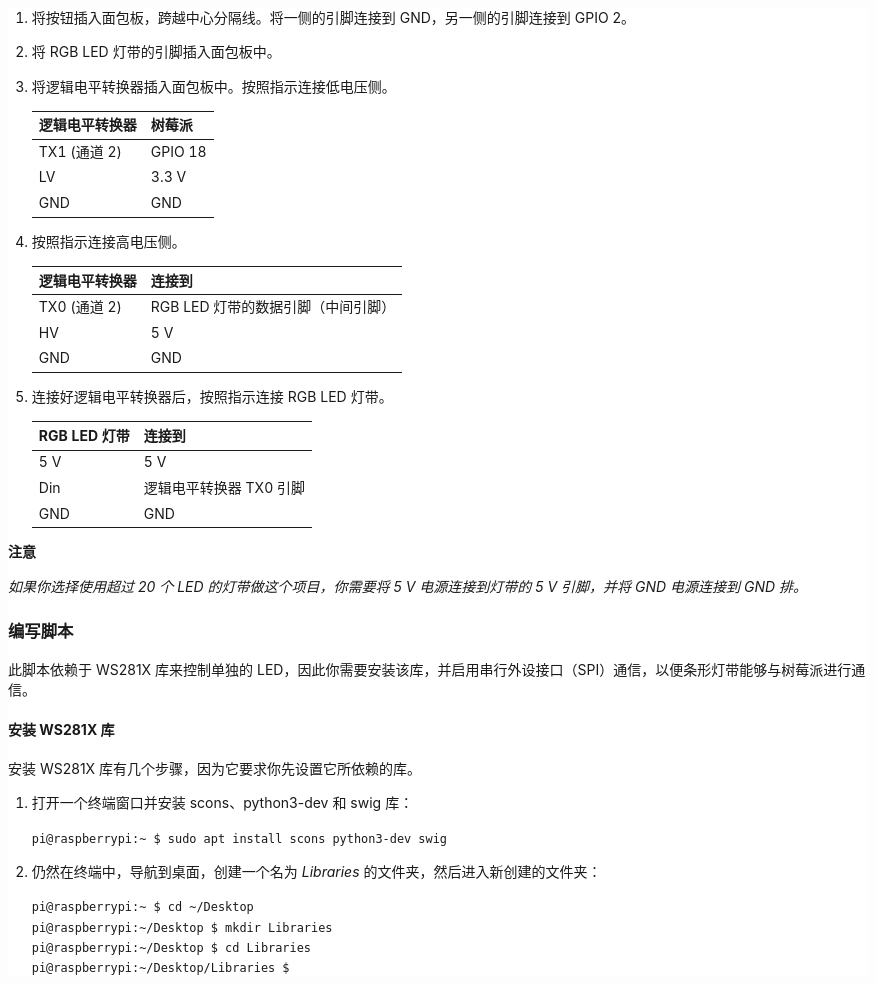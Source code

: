 1.  将按钮插入面包板，跨越中心分隔线。将一侧的引脚连接到 GND，另一侧的引脚连接到 GPIO 2。

1.  将 RGB LED 灯带的引脚插入面包板中。

1.  将逻辑电平转换器插入面包板中。按照指示连接低电压侧。

    | **逻辑电平转换器** | **树莓派** |
    | --- | --- |
    | TX1 (通道 2) | GPIO 18 |
    | LV | 3.3 V |
    | GND | GND |

1.  按照指示连接高电压侧。

    | **逻辑电平转换器** | **连接到** |
    | --- | --- |
    | TX0 (通道 2) | RGB LED 灯带的数据引脚（中间引脚） |
    | HV | 5 V |
    | GND | GND |

1.  连接好逻辑电平转换器后，按照指示连接 RGB LED 灯带。

    | **RGB LED 灯带** | **连接到** |
    | --- | --- |
    | 5 V | 5 V |
    | Din | 逻辑电平转换器 TX0 引脚 |
    | GND | GND |

**注意**

*如果你选择使用超过 20 个 LED 的灯带做这个项目，你需要将 5 V 电源连接到灯带的 5 V 引脚，并将 GND 电源连接到 GND 排。*

### **编写脚本**

此脚本依赖于 WS281X 库来控制单独的 LED，因此你需要安装该库，并启用串行外设接口（SPI）通信，以便条形灯带能够与树莓派进行通信。

#### **安装 WS281X 库**

安装 WS281X 库有几个步骤，因为它要求你先设置它所依赖的库。

1.  打开一个终端窗口并安装 scons、python3-dev 和 swig 库：

    ```
    pi@raspberrypi:~ $ sudo apt install scons python3-dev swig
    ```

1.  仍然在终端中，导航到桌面，创建一个名为 *Libraries* 的文件夹，然后进入新创建的文件夹：

    ```
    pi@raspberrypi:~ $ cd ~/Desktop
    pi@raspberrypi:~/Desktop $ mkdir Libraries
    pi@raspberrypi:~/Desktop $ cd Libraries
    pi@raspberrypi:~/Desktop/Libraries $
    ```

